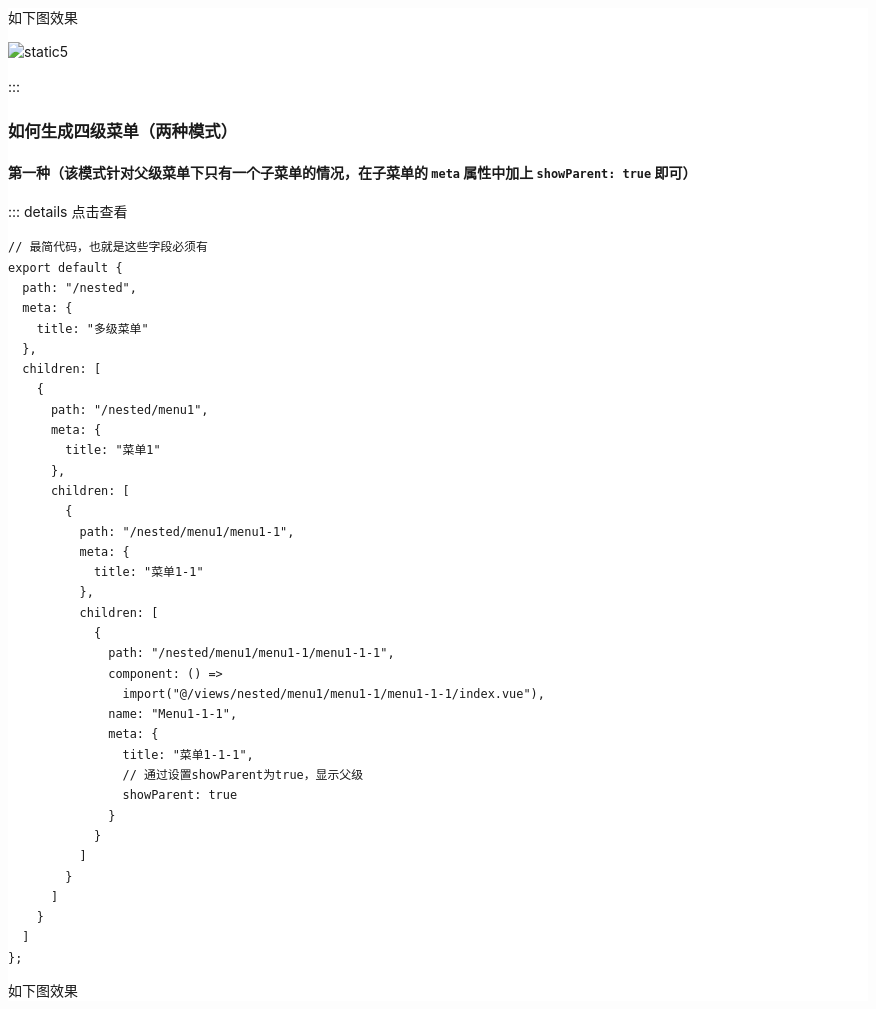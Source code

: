 如下图效果

![static5](~@alias/img/router/static5.jpg)

:::

### 如何生成四级菜单（两种模式）

#### 第一种（该模式针对父级菜单下只有一个子菜单的情况，在子菜单的 `meta` 属性中加上 `showParent: true` 即可）

::: details 点击查看

```Ts
// 最简代码，也就是这些字段必须有
export default {
  path: "/nested",
  meta: {
    title: "多级菜单"
  },
  children: [
    {
      path: "/nested/menu1",
      meta: {
        title: "菜单1"
      },
      children: [
        {
          path: "/nested/menu1/menu1-1",
          meta: {
            title: "菜单1-1"
          },
          children: [
            {
              path: "/nested/menu1/menu1-1/menu1-1-1",
              component: () =>
                import("@/views/nested/menu1/menu1-1/menu1-1-1/index.vue"),
              name: "Menu1-1-1",
              meta: {
                title: "菜单1-1-1",
                // 通过设置showParent为true，显示父级
                showParent: true
              }
            }
          ]
        }
      ]
    }
  ]
};
```

如下图效果
